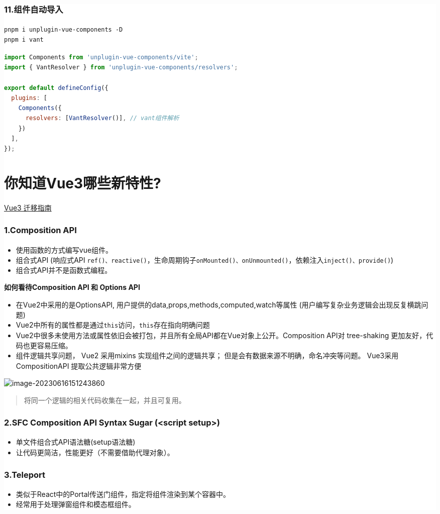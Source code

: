 ### 11.组件自动导入

```shell
pnpm i unplugin-vue-components -D
pnpm i vant 
```

```js
import Components from 'unplugin-vue-components/vite';
import { VantResolver } from 'unplugin-vue-components/resolvers';

export default defineConfig({
  plugins: [
    Components({
      resolvers: [VantResolver()], // vant组件解析
    })
  ],
});
```



# 你知道Vue3哪些新特性?

[Vue3 迁移指南](https://v3-migration.vuejs.org/)

### 1.Composition API 

- 使用函数的方式编写vue组件。
- 组合式API (响应式API `ref()、reactive()`，生命周期钩子`onMounted()、onUnmounted()`，依赖注入`inject()、provide()`)
- 组合式API并不是函数式编程。



**如何看待Composition API 和 Options API**

- 在Vue2中采用的是OptionsAPI, 用户提供的data,props,methods,computed,watch等属性 (用户编写复杂业务逻辑会出现反复横跳问题)
- Vue2中所有的属性都是通过`this`访问，`this`存在指向明确问题
- Vue2中很多未使用方法或属性依旧会被打包，并且所有全局API都在Vue对象上公开。Composition API对 tree-shaking 更加友好，代码也更容易压缩。
- 组件逻辑共享问题， Vue2 采用mixins 实现组件之间的逻辑共享； 但是会有数据来源不明确，命名冲突等问题。 Vue3采用CompositionAPI 提取公共逻辑非常方便

![image-20230616151243860](https://zishui.oss-cn-beijing.aliyuncs.com/image-20230616151243860.png)

> 将同一个逻辑的相关代码收集在一起，并且可复用。



### 2.SFC Composition API Syntax Sugar (\<script setup\>) 

- 单文件组合式API语法糖(setup语法糖)
- 让代码更简洁，性能更好（不需要借助代理对象）。

### 3.Teleport  

- 类似于React中的Portal传送门组件，指定将组件渲染到某个容器中。
- 经常用于处理弹窗组件和模态框组件。
